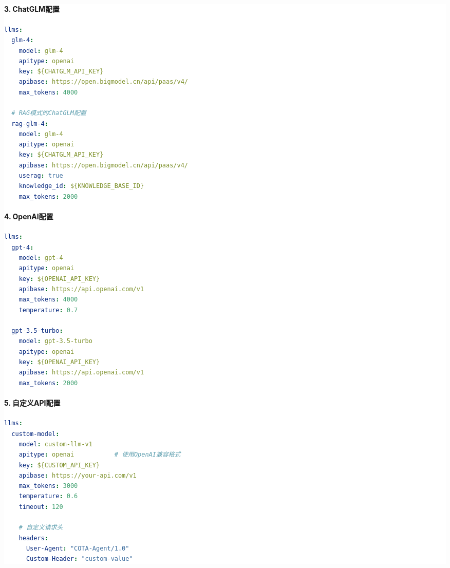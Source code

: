 #### 3. ChatGLM配置

```yaml
llms:
  glm-4:
    model: glm-4
    apitype: openai
    key: ${CHATGLM_API_KEY}
    apibase: https://open.bigmodel.cn/api/paas/v4/
    max_tokens: 4000
    
  # RAG模式的ChatGLM配置
  rag-glm-4:
    model: glm-4
    apitype: openai
    key: ${CHATGLM_API_KEY}
    apibase: https://open.bigmodel.cn/api/paas/v4/
    userag: true
    knowledge_id: ${KNOWLEDGE_BASE_ID}
    max_tokens: 2000
```

#### 4. OpenAI配置

```yaml
llms:
  gpt-4:
    model: gpt-4
    apitype: openai
    key: ${OPENAI_API_KEY}
    apibase: https://api.openai.com/v1
    max_tokens: 4000
    temperature: 0.7
    
  gpt-3.5-turbo:
    model: gpt-3.5-turbo
    apitype: openai
    key: ${OPENAI_API_KEY}
    apibase: https://api.openai.com/v1
    max_tokens: 2000
```

#### 5. 自定义API配置

```yaml
llms:
  custom-model:
    model: custom-llm-v1
    apitype: openai           # 使用OpenAI兼容格式
    key: ${CUSTOM_API_KEY}
    apibase: https://your-api.com/v1
    max_tokens: 3000
    temperature: 0.6
    timeout: 120
    
    # 自定义请求头
    headers:
      User-Agent: "COTA-Agent/1.0"
      Custom-Header: "custom-value"
```
